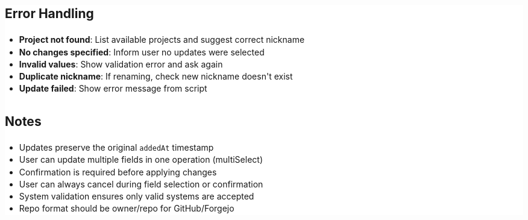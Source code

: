 ## Error Handling

- **Project not found**: List available projects and suggest correct nickname
- **No changes specified**: Inform user no updates were selected
- **Invalid values**: Show validation error and ask again
- **Duplicate nickname**: If renaming, check new nickname doesn't exist
- **Update failed**: Show error message from script

## Notes

- Updates preserve the original `addedAt` timestamp
- User can update multiple fields in one operation (multiSelect)
- Confirmation is required before applying changes
- User can always cancel during field selection or confirmation
- System validation ensures only valid systems are accepted
- Repo format should be owner/repo for GitHub/Forgejo
